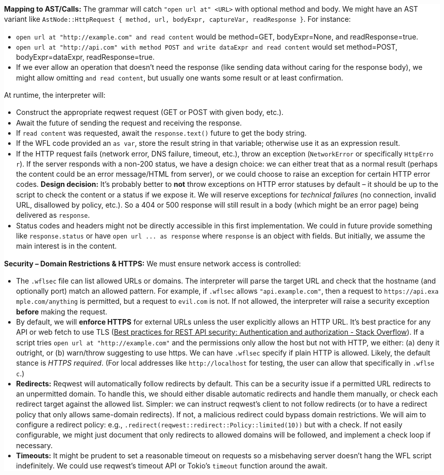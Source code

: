 **Mapping to AST/Calls:** The grammar will catch `"open url at" <URL>` with optional method and body. We might have an AST variant like `AstNode::HttpRequest { method, url, bodyExpr, captureVar, readResponse }`. For instance:
  - `open url at "http://example.com" and read content` would be method=GET, bodyExpr=None, and readResponse=true.
  - `open url at "http://api.com" with method POST and write dataExpr and read content` would set method=POST, bodyExpr=dataExpr, readResponse=true.
  - If we ever allow an operation that doesn’t need the response (like sending data without caring for the response body), we might allow omitting `and read content`, but usually one wants some result or at least confirmation.

At runtime, the interpreter will:
  - Construct the appropriate reqwest request (GET or POST with given body, etc.).
  - Await the future of sending the request and receiving the response.
  - If `read content` was requested, await the `response.text()` future to get the body string.
  - If the WFL code provided an `as var`, store the result string in that variable; otherwise use it as an expression result.
  - If the HTTP request fails (network error, DNS failure, timeout, etc.), throw an exception (`NetworkError` or specifically `HttpError`). If the server responds with a non-200 status, we have a design choice: we can either treat that as a normal result (perhaps the content could be an error message/HTML from server), or we could choose to raise an exception for certain HTTP error codes. **Design decision:** It’s probably better to **not** throw exceptions on HTTP error statuses by default – it should be up to the script to check the content or a status if we expose it. We will reserve exceptions for *technical failures* (no connection, invalid URL, disallowed by policy, etc.). So a 404 or 500 response will still result in a body (which might be an error page) being delivered as `response`.
  - Status codes and headers might not be directly accessible in this first implementation. We could in future provide something like `response.status` or have `open url ... as response` where `response` is an object with fields. But initially, we assume the main interest is in the content.

**Security – Domain Restrictions & HTTPS:** We must ensure network access is controlled:
  - The `.wflsec` file can list allowed URLs or domains. The interpreter will parse the target URL and check that the hostname (and optionally port) match an allowed pattern. For example, if `.wflsec` allows `"api.example.com"`, then a request to `https://api.example.com/anything` is permitted, but a request to `evil.com` is not. If not allowed, the interpreter will raise a security exception **before** making the request.
  - By default, we will **enforce HTTPS** for external URLs unless the user explicitly allows an HTTP URL. It’s best practice for any API or web fetch to use TLS ([Best practices for REST API security: Authentication and authorization - Stack Overflow](https://stackoverflow.blog/2021/10/06/best-practices-for-authentication-and-authorization-for-rest-apis/#:~:text=Always%20use%20TLS)). If a script tries `open url at "http://example.com"` and the permissions only allow the host but not with HTTP, we either: (a) deny it outright, or (b) warn/throw suggesting to use https. We can have `.wflsec` specify if plain HTTP is allowed. Likely, the default stance is *HTTPS required*. (For local addresses like `http://localhost` for testing, the user can allow that specifically in `.wflsec`.)
  - **Redirects:** Reqwest will automatically follow redirects by default. This can be a security issue if a permitted URL redirects to an unpermitted domain. To handle this, we should either disable automatic redirects and handle them manually, or check each redirect target against the allowed list. Simpler: we can instruct reqwest’s client to not follow redirects (or to have a redirect policy that only allows same-domain redirects). If not, a malicious redirect could bypass domain restrictions. We will aim to configure a redirect policy: e.g., `.redirect(reqwest::redirect::Policy::limited(10))` but with a check. If not easily configurable, we might just document that only redirects to allowed domains will be followed, and implement a check loop if necessary.
  - **Timeouts:** It might be prudent to set a reasonable timeout on requests so a misbehaving server doesn’t hang the WFL script indefinitely. We could use reqwest’s timeout API or Tokio’s `timeout` function around the await.
